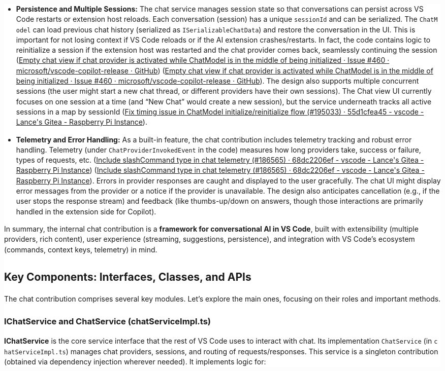 - **Persistence and Multiple Sessions:** The chat service manages session state so that conversations can persist across VS Code restarts or extension host reloads. Each conversation (session) has a unique `sessionId` and can be serialized. The `ChatModel` can load previous chat history (serialized as `ISerializableChatData`) and restore the conversation in the UI. This is important for not losing context if VS Code reloads or if the AI extension crashes/restarts. In fact, the code contains logic to reinitialize a session if the extension host was restarted and the chat provider comes back, seamlessly continuing the session ([Empty chat view if chat provider is activated while ChatModel is in the middle of being initialized · Issue #460 · microsoft/vscode-copilot-release · GitHub](https://github.com/microsoft/vscode-copilot-release/issues/460#:~:text=,and%20the%20second%20one%20throws)) ([Empty chat view if chat provider is activated while ChatModel is in the middle of being initialized · Issue #460 · microsoft/vscode-copilot-release · GitHub](https://github.com/microsoft/vscode-copilot-release/issues/460#:~:text=ChatService,anonymous%3E%20%28%2FUsers%2Froblou%2Fcode%2Fvscode%2Fsrc%2Fvs%2Fworkbench%2Fcontrib%2Fchat%2Fcommon%2F%20chatServiceImpl.ts%3A756)). The design also supports multiple concurrent sessions (the user might start a new chat thread, or different providers have their own sessions). The Chat view UI currently focuses on one session at a time (and “New Chat” would create a new session), but the service underneath tracks all active sessions in a map by sessionId ([Fix timing issue in ChatModel initialize/reinitialize flow (#195033) · 55d1cfea45 - vscode - Lance's Gitea - Raspberry Pi Instance](https://git.lance1416.com/Microsoft/vscode/commit/55d1cfea45b665bb54e46d11bd3ccddf9e66108b?style=split&whitespace=show-all&show-outdated=#:~:text=%60%60%20%60%20this.trace%28%27_startSession%27%2C%20%60providerId%3D%24,this.initializeSession%28model%2C%20token)).

- **Telemetry and Error Handling:** As a built-in feature, the chat contribution includes telemetry tracking and robust error handling. Telemetry (under `ChatProviderInvokedEvent` in the code) measures how long providers take, success or failure, types of requests, etc. ([Include slashCommand type in chat telemetry (#186565) · 68dc2206ef - vscode - Lance's Gitea - Raspberry Pi Instance](https://git.lance1416.com/Microsoft/vscode/commit/68dc2206ef350dba57f50bcdb2a6c8a3719cfc96#:~:text=%60%40%20,type%20ChatProviderInvokedClassification%20%3D)) ([Include slashCommand type in chat telemetry (#186565) · 68dc2206ef - vscode - Lance's Gitea - Raspberry Pi Instance](https://git.lance1416.com/Microsoft/vscode/commit/68dc2206ef350dba57f50bcdb2a6c8a3719cfc96#:~:text=%60%40%20,responseCompletePromise)). Errors in provider responses are caught and displayed to the user gracefully. The chat UI might display error messages from the provider or a notice if the provider is unavailable. The design also anticipates cancellation (e.g., if the user stops the response stream) and feedback (like thumbs-up/down on answers, though those interactions are primarily handled in the extension side for Copilot).

In summary, the internal chat contribution is a **framework for conversational AI in VS Code**, built with extensibility (multiple providers, rich content), user experience (streaming, suggestions, persistence), and integration with VS Code’s ecosystem (commands, context keys, telemetry) in mind.

## Key Components: Interfaces, Classes, and APIs

The chat contribution comprises several key modules. Let’s explore the main ones, focusing on their roles and important methods.

### IChatService and ChatService (chatServiceImpl.ts)

**IChatService** is the core service interface that the rest of VS Code uses to interact with chat. Its implementation `ChatService` (in `chatServiceImpl.ts`) manages chat providers, sessions, and routing of requests/responses. This service is a singleton contribution (obtained via dependency injection wherever needed). It implements logic for:
